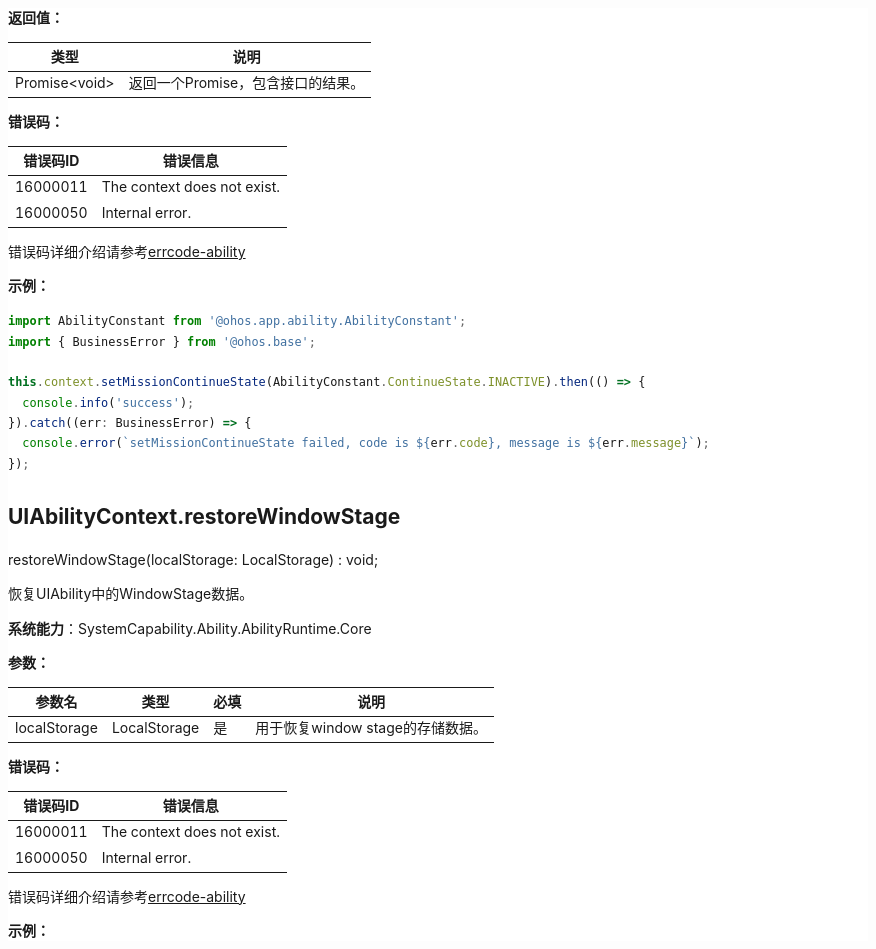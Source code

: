 **返回值：**

| 类型 | 说明 |
| -------- | -------- |
| Promise&lt;void&gt; | 返回一个Promise，包含接口的结果。 |

**错误码：**

| 错误码ID | 错误信息 |
| ------- | -------------------------------- |
| 16000011 | The context does not exist. |
| 16000050 | Internal error. |

错误码详细介绍请参考[errcode-ability](../errorcodes/errorcode-ability.md)

**示例：**

  ```ts
  import AbilityConstant from '@ohos.app.ability.AbilityConstant';
  import { BusinessError } from '@ohos.base';

  this.context.setMissionContinueState(AbilityConstant.ContinueState.INACTIVE).then(() => {
    console.info('success');
  }).catch((err: BusinessError) => {
    console.error(`setMissionContinueState failed, code is ${err.code}, message is ${err.message}`);
  });
  ```

## UIAbilityContext.restoreWindowStage

restoreWindowStage(localStorage: LocalStorage) : void;

恢复UIAbility中的WindowStage数据。

**系统能力**：SystemCapability.Ability.AbilityRuntime.Core

**参数：**

| 参数名 | 类型 | 必填 | 说明 |
| -------- | -------- | -------- | -------- |
| localStorage | LocalStorage | 是 | 用于恢复window stage的存储数据。 |

**错误码：**

| 错误码ID | 错误信息 |
| ------- | -------------------------------- |
| 16000011 | The context does not exist. |
| 16000050 | Internal error. |

错误码详细介绍请参考[errcode-ability](../errorcodes/errorcode-ability.md)

**示例：**
